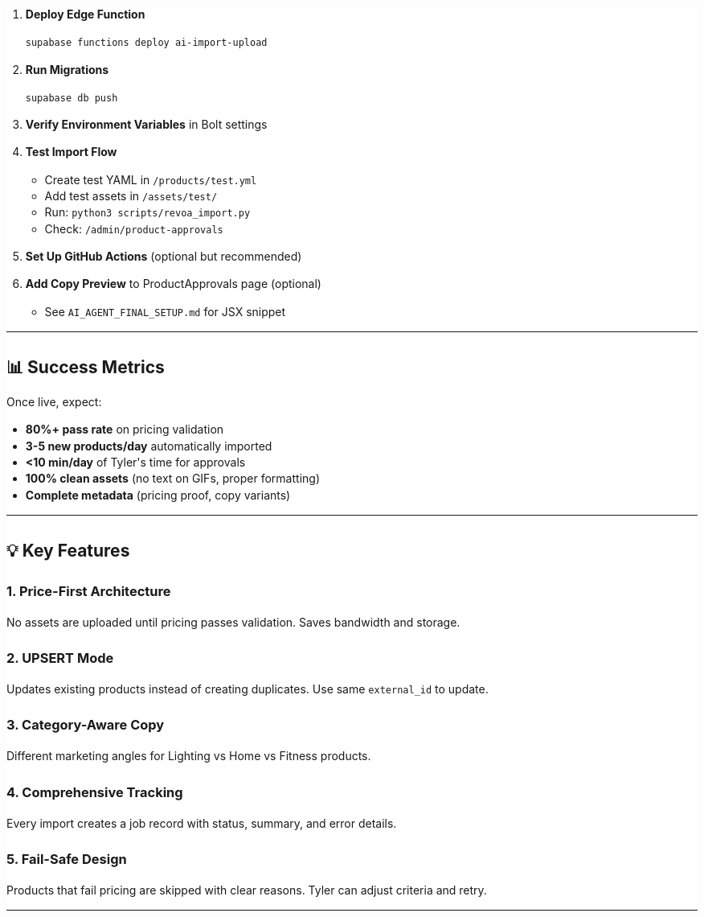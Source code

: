 1. **Deploy Edge Function**
   ```bash
   supabase functions deploy ai-import-upload
   ```

2. **Run Migrations**
   ```bash
   supabase db push
   ```

3. **Verify Environment Variables** in Bolt settings

4. **Test Import Flow**
   - Create test YAML in `/products/test.yml`
   - Add test assets in `/assets/test/`
   - Run: `python3 scripts/revoa_import.py`
   - Check: `/admin/product-approvals`

5. **Set Up GitHub Actions** (optional but recommended)

6. **Add Copy Preview** to ProductApprovals page (optional)
   - See `AI_AGENT_FINAL_SETUP.md` for JSX snippet

---

## 📊 Success Metrics

Once live, expect:

- **80%+ pass rate** on pricing validation
- **3-5 new products/day** automatically imported
- **<10 min/day** of Tyler's time for approvals
- **100% clean assets** (no text on GIFs, proper formatting)
- **Complete metadata** (pricing proof, copy variants)

---

## 💡 Key Features

### 1. **Price-First Architecture**
No assets are uploaded until pricing passes validation. Saves bandwidth and storage.

### 2. **UPSERT Mode**
Updates existing products instead of creating duplicates. Use same `external_id` to update.

### 3. **Category-Aware Copy**
Different marketing angles for Lighting vs Home vs Fitness products.

### 4. **Comprehensive Tracking**
Every import creates a job record with status, summary, and error details.

### 5. **Fail-Safe Design**
Products that fail pricing are skipped with clear reasons. Tyler can adjust criteria and retry.

---